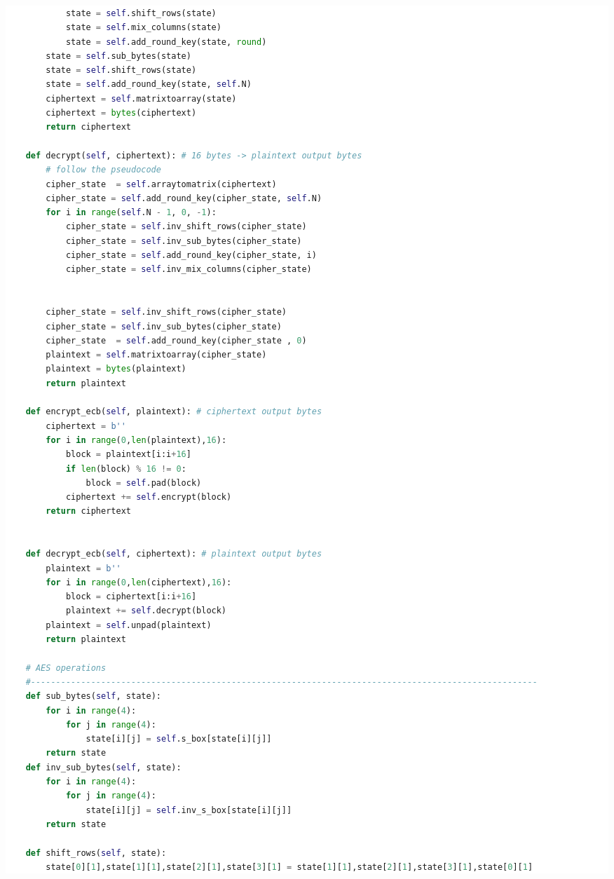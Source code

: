 ```python
            state = self.shift_rows(state)
            state = self.mix_columns(state)
            state = self.add_round_key(state, round)
        state = self.sub_bytes(state)
        state = self.shift_rows(state)
        state = self.add_round_key(state, self.N)
        ciphertext = self.matrixtoarray(state)
        ciphertext = bytes(ciphertext)
        return ciphertext

    def decrypt(self, ciphertext): # 16 bytes -> plaintext output bytes
        # follow the pseudocode
        cipher_state  = self.arraytomatrix(ciphertext)
        cipher_state = self.add_round_key(cipher_state, self.N)
        for i in range(self.N - 1, 0, -1):
            cipher_state = self.inv_shift_rows(cipher_state)
            cipher_state = self.inv_sub_bytes(cipher_state)
            cipher_state = self.add_round_key(cipher_state, i)
            cipher_state = self.inv_mix_columns(cipher_state)
           
            
        cipher_state = self.inv_shift_rows(cipher_state)
        cipher_state = self.inv_sub_bytes(cipher_state)
        cipher_state  = self.add_round_key(cipher_state , 0)
        plaintext = self.matrixtoarray(cipher_state)
        plaintext = bytes(plaintext)
        return plaintext
    
    def encrypt_ecb(self, plaintext): # ciphertext output bytes
        ciphertext = b''
        for i in range(0,len(plaintext),16):
            block = plaintext[i:i+16]
            if len(block) % 16 != 0:
                block = self.pad(block)
            ciphertext += self.encrypt(block)
        return ciphertext
 

    def decrypt_ecb(self, ciphertext): # plaintext output bytes
        plaintext = b''
        for i in range(0,len(ciphertext),16):
            block = ciphertext[i:i+16]
            plaintext += self.decrypt(block)
        plaintext = self.unpad(plaintext)
        return plaintext

    # AES operations
    #-----------------------------------------------------------------------------------------------------
    def sub_bytes(self, state):
        for i in range(4):
            for j in range(4):
                state[i][j] = self.s_box[state[i][j]]
        return state
    def inv_sub_bytes(self, state):
        for i in range(4):
            for j in range(4):
                state[i][j] = self.inv_s_box[state[i][j]]
        return state
    
    def shift_rows(self, state):
        state[0][1],state[1][1],state[2][1],state[3][1] = state[1][1],state[2][1],state[3][1],state[0][1]
```